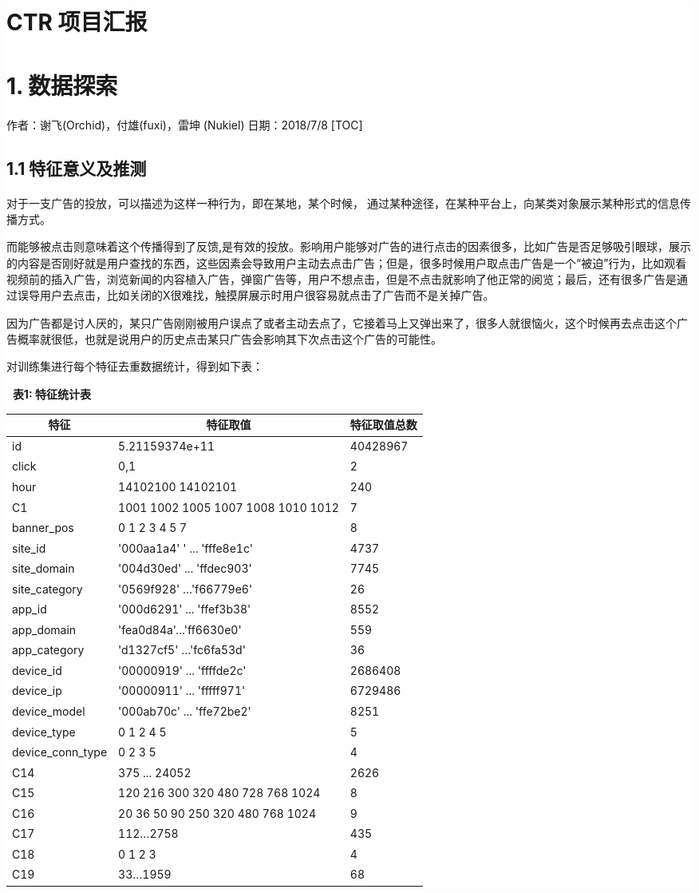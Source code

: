# CTR 项目汇报



# 1. 数据探索

作者：谢飞(Orchid)，付雄(fuxi)，雷坤 (Nukiel)
日期：2018/7/8
[TOC]

## 1.1 特征意义及推测

对于一支广告的投放，可以描述为这样一种行为，即在某地，某个时候， 通过某种途径，在某种平台上，向某类对象展示某种形式的信息传播方式。

而能够被点击则意味着这个传播得到了反馈,是有效的投放。影响用户能够对广告的进行点击的因素很多，比如广告是否足够吸引眼球，展示的内容是否刚好就是用户查找的东西，这些因素会导致用户主动去点击广告；但是，很多时候用户取点击广告是一个“被迫”行为，比如观看视频前的插入广告，浏览新闻的内容植入广告，弹窗广告等，用户不想点击，但是不点击就影响了他正常的阅览；最后，还有很多广告是通过误导用户去点击，比如关闭的X很难找，触摸屏展示时用户很容易就点击了广告而不是关掉广告。

因为广告都是讨人厌的，某只广告刚刚被用户误点了或者主动去点了，它接着马上又弹出来了，很多人就很恼火，这个时候再去点击这个广告概率就很低，也就是说用户的历史点击某只广告会影响其下次点击这个广告的可能性。

对训练集进行每个特征去重数据统计，得到如下表：

&nbsp;                                                                              **表1: 特征统计表**

| 特征             | 特征取值                                       | 特征取值总数 |
| ---------------- | ---------------------------------------------- | ------------ |
| id               | 5.21159374e+11                                 | 40428967     |
| click            | 0,1                                            | 2            |
| hour             | 14102100 14102101                              | 240          |
| C1               | 1001 1002 1005 1007 1008 1010 1012             | 7            |
| banner_pos       | 0 1 2 3 4 5 7                                  | 8            |
| site_id          | '000aa1a4' ' ... 'fffe8e1c'                    | 4737         |
| site_domain      | '004d30ed' ... 'ffdec903'                      | 7745         |
| site_category    | '0569f928' …'f66779e6'                         | 26           |
| app_id           | '000d6291' ... 'ffef3b38'                      | 8552         |
| app_domain       | 'fea0d84a'…'ff6630e0'                          | 559          |
| app_category     | 'd1327cf5' …'fc6fa53d'                         | 36           |
| device_id        | '00000919' ... 'ffffde2c'                      | 2686408      |
| device_ip        | '00000911' ... 'fffff971'                      | 6729486      |
| device_model     | '000ab70c' ... 'ffe72be2'                      | 8251         |
| device_type­­­   | 0 1 2 4 5                                      | 5            |
| device_conn_type | 0 2 3 5                                        | 4            |
| C14              | 375 ... 24052                                  | 2626         |
| C15              | 120    216  300  320    480  728  768 1024     | 8            |
| C16              | 20     36   50   90    250  320  480  768 1024 | 9            |
| C17              | 112…2758                                       | 435          |
| C18              | 0 1 2 3                                        | 4            |
| C19              | 33…1959                                        | 68           |